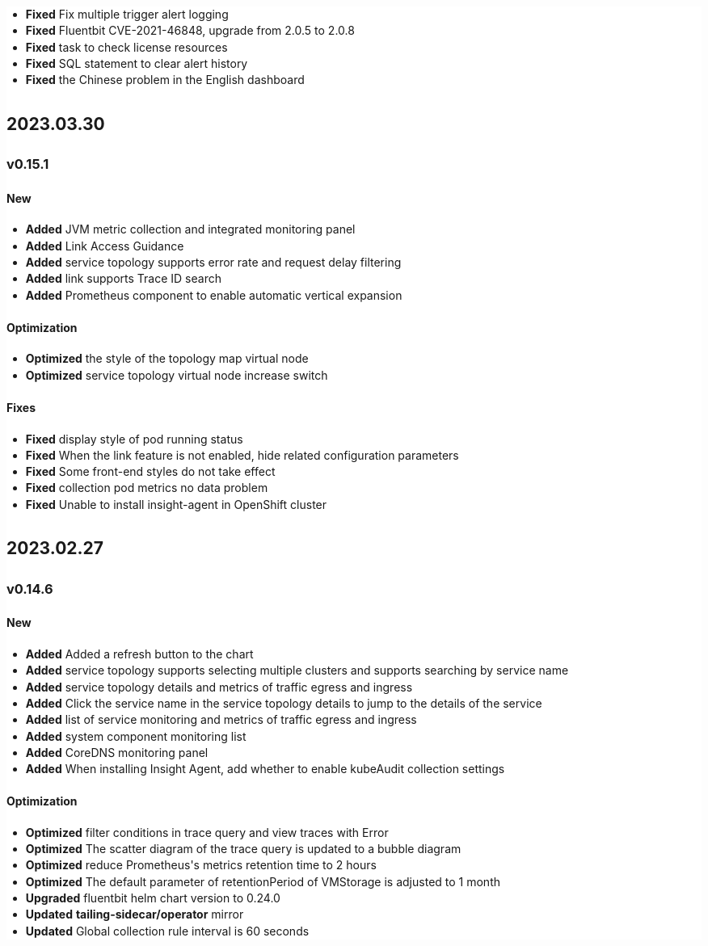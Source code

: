 - **Fixed** Fix multiple trigger alert logging
- **Fixed** Fluentbit CVE-2021-46848, upgrade from 2.0.5 to 2.0.8
- **Fixed** task to check license resources
- **Fixed** SQL statement to clear alert history
- **Fixed** the Chinese problem in the English dashboard

## 2023.03.30

### v0.15.1

#### New

- **Added** JVM metric collection and integrated monitoring panel
- **Added** Link Access Guidance
- **Added** service topology supports error rate and request delay filtering
- **Added** link supports Trace ID search
- **Added** Prometheus component to enable automatic vertical expansion

#### Optimization

- **Optimized** the style of the topology map virtual node
- **Optimized** service topology virtual node increase switch

#### Fixes

- **Fixed** display style of pod running status
- **Fixed** When the link feature is not enabled, hide related configuration parameters
- **Fixed** Some front-end styles do not take effect
- **Fixed** collection pod metrics no data problem
- **Fixed** Unable to install insight-agent in OpenShift cluster

## 2023.02.27

### v0.14.6

#### New

- **Added** Added a refresh button to the chart
- **Added** service topology supports selecting multiple clusters and supports searching by service name
- **Added** service topology details and metrics of traffic egress and ingress
- **Added** Click the service name in the service topology details to jump to the details of the service
- **Added** list of service monitoring and metrics of traffic egress and ingress
- **Added** system component monitoring list
- **Added** CoreDNS monitoring panel
- **Added** When installing Insight Agent, add whether to enable kubeAudit collection settings

#### Optimization

- **Optimized** filter conditions in trace query and view traces with Error
- **Optimized** The scatter diagram of the trace query is updated to a bubble diagram
- **Optimized** reduce Prometheus's metrics retention time to 2 hours
- **Optimized** The default parameter of retentionPeriod of VMStorage is adjusted to 1 month
- **Upgraded** fluentbit helm chart version to 0.24.0
- **Updated** __tailing-sidecar/operator__ mirror
- **Updated** Global collection rule interval is 60 seconds

